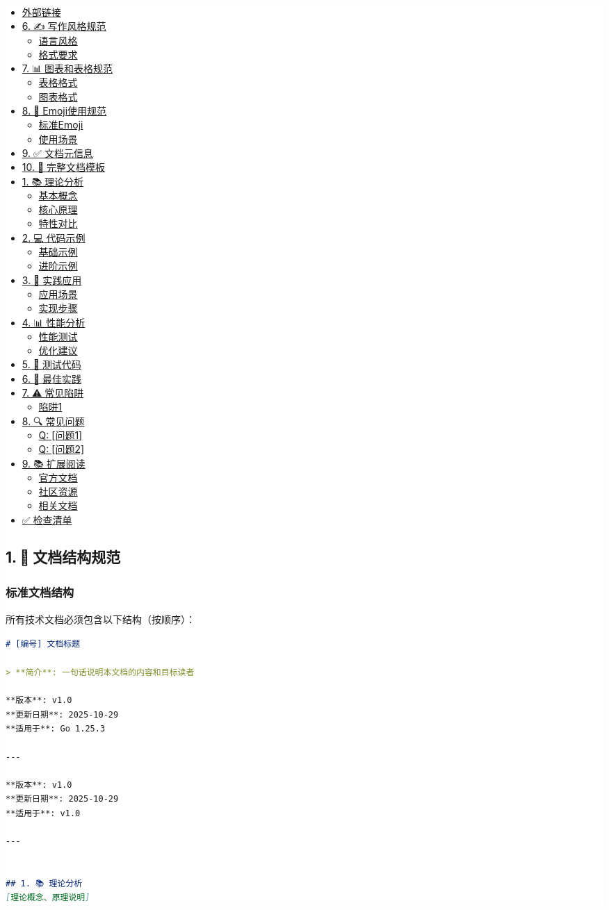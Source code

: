   - [外部链接](#外部链接)
- [6. ✍️ 写作风格规范](#6.-写作风格规范)
  - [语言风格](#语言风格)
  - [格式要求](#格式要求)
- [7. 📊 图表和表格规范](#7.-图表和表格规范)
  - [表格格式](#表格格式)
  - [图表格式](#图表格式)
- [8. 🎨 Emoji使用规范](#8.-emoji使用规范)
  - [标准Emoji](#标准emoji)
  - [使用场景](#使用场景)
- [9. ✅ 文档元信息](#9.-文档元信息)
- [10. 📝 完整文档模板](#10.-完整文档模板)
- [1. 📚 理论分析](#理论分析-不要在一级标题使用多级编号)
  - [基本概念](#基本概念)
  - [核心原理](#核心原理)
  - [特性对比](#特性对比)
- [2. 💻 代码示例](#2.-代码示例)
  - [基础示例](#基础示例)
  - [进阶示例](#进阶示例)
- [3. 🔧 实践应用](#3.-实践应用)
  - [应用场景](#应用场景)
  - [实现步骤](#实现步骤)
- [4. 📊 性能分析](#4.-性能分析)
  - [性能测试](#性能测试)
  - [优化建议](#优化建议)
- [5. 🧪 测试代码](#5.-测试代码)
- [6. 🎯 最佳实践](#6.-最佳实践)
- [7. ⚠️ 常见陷阱](#7.-常见陷阱)
  - [陷阱1](#陷阱1)
- [8. 🔍 常见问题](#8.-常见问题)
  - [Q: [问题1]](#q-问题1)
  - [Q: [问题2]](#q-问题2)
- [9. 📚 扩展阅读](#9.-扩展阅读)
  - [官方文档](#官方文档)
  - [社区资源](#社区资源)
  - [相关文档](#相关文档)
- [✅ 检查清单](#检查清单)

## 1. 📝 文档结构规范

### 标准文档结构

所有技术文档必须包含以下结构（按顺序）：

```markdown
# [编号] 文档标题

> **简介**: 一句话说明本文档的内容和目标读者

**版本**: v1.0  
**更新日期**: 2025-10-29  
**适用于**: Go 1.25.3

---

**版本**: v1.0  
**更新日期**: 2025-10-29  
**适用于**: v1.0

---


## 1. 📚 理论分析
[理论概念、原理说明]
```